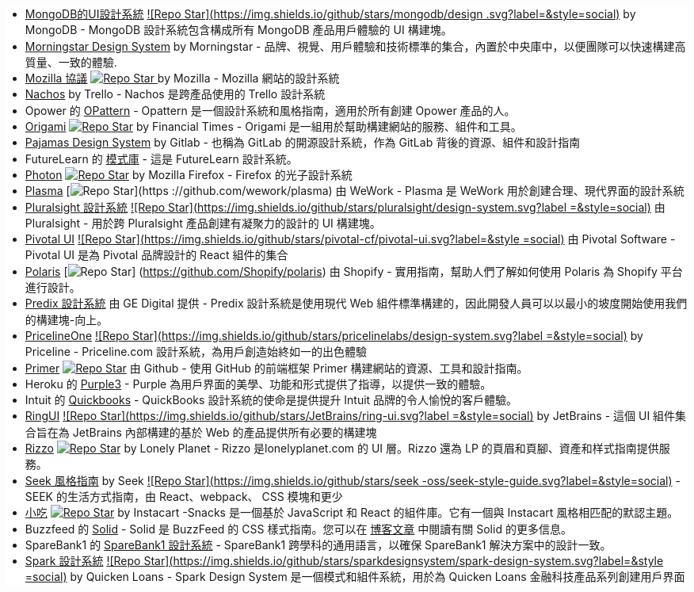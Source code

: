 - [MongoDB的UI設計系統](http://mongodb.design/#/ui-design-system/welcome) [![Repo Star](https://img.shields.io/github/stars/mongodb/design .svg?label=&style=social)](https://github.com/mongodb/design) by MongoDB - MongoDB 設計系統包含構成所有 MongoDB 產品用戶體驗的 UI 構建塊。
- [Morningstar Design System](http://designsystem.morningstar.com/) by Morningstar - 品牌、視覺、用戶體驗和技術標準的集合，內置於中央庫中，以便團隊可以快速構建高質量、一致的體驗.
- [Mozilla 協議](https://protocol.mozilla.org/) [![Repo Star](https://img.shields.io/github/stars/mozilla/protocol.svg?label=&style=social) ](https://github.com/mozilla/protocol) by Mozilla - Mozilla 網站的設計系統
- [Nachos](https://design.trello.com/) by Trello - Nachos 是跨產品使用的 Trello 設計系統
- Opower 的 [OPattern](https://ux.opower.com/opattern) - Opattern 是一個設計系統和風格指南，適用於所有創建 Opower 產品的人。
- [Origami](https://origami.ft.com/) [![Repo Star](https://img.shields.io/github/stars/Financial-Times/origami.svg?label=&style=social )](https://github.com/Financial-Times/origami) by Financial Times - Origami 是一組用於幫助構建網站的服務、組件和工具。
- [Pajamas Design System](https://design.gitlab.com/) by Gitlab - 也稱為 GitLab 的開源設計系統，作為 GitLab 背後的資源、組件和設計指南
- FutureLearn 的 [模式庫](https://www.futurelearn.com/pattern-library) - 這是 FutureLearn 設計系統。
- [Photon](https://design.firefox.com/photon/) [![Repo Star](https://img.shields.io/github/stars/FirefoxUX/photon.svg?label=&style=social )](https://github.com/FirefoxUX/photon) by Mozilla Firefox - Firefox 的光子設計系統
- [Plasma](http://plasma.guide/) [![Repo Star](https://img.shields.io/github/stars/wework/plasma.svg?label=&style=social)](https ://github.com/wework/plasma) 由 WeWork - Plasma 是 WeWork 用於創建合理、現代界面的設計系統
- [Pluralsight 設計系統](https://design-system.pluralsight.com/) [![Repo Star](https://img.shields.io/github/stars/pluralsight/design-system.svg?label =&style=social)](https://github.com/pluralsight/design-system) 由 Pluralsight - 用於跨 Pluralsight 產品創建有凝聚力的設計的 UI 構建塊。
- [Pivotal UI](https://styleguide.pivotal.io) [![Repo Star](https://img.shields.io/github/stars/pivotal-cf/pivotal-ui.svg?label=&style =social)](https://github.com/pivotal-cf/pivotal-ui) 由 Pivotal Software - Pivotal UI 是為 Pivotal 品牌設計的 React 組件的集合
- [Polaris](https://polaris.shopify.com/) [![Repo Star](https://img.shields.io/github/stars/Shopify/polaris.svg?label=&style=social)] (https://github.com/Shopify/polaris) 由 Shopify - 實用指南，幫助人們了解如何使用 Polaris 為 Shopify 平台進行設計。
- [Predix 設計系統](https://www.predix-ui.com/#/home) 由 GE Digital 提供 - Predix 設計系統是使用現代 Web 組件標準構建的，因此開發人員可以以最小的坡度開始使用我們的構建塊-向上。
- [PricelineOne](https://pricelinelabs.github.io/design-system/) [![Repo Star](https://img.shields.io/github/stars/pricelinelabs/design-system.svg?label =&style=social)](https://github.com/pricelinelabs/design-system/) by Priceline - Priceline.com 設計系統，為用戶創造始終如一的出色體驗
- [Primer](https://styleguide.github.com/primer/) [![Repo Star](https://img.shields.io/github/stars/primer/css.svg?label=&style=social )](https://github.com/primer/css) 由 Github - 使用 GitHub 的前端框架 Primer 構建網站的資源、工具和設計指南。
- Heroku 的 [Purple3](https://design.herokai.com/purple3) - Purple 為用戶界面的美學、功能和形式提供了指導，以提供一致的體驗。
- Intuit 的 [Quickbooks](https://designsystem.quickbooks.com/) - QuickBooks 設計系統的使命是提供提升 Intuit 品牌的令人愉悅的客戶體驗。
- [RingUI](https://jetbrains.github.io/ring-ui/) [![Repo Star](https://img.shields.io/github/stars/JetBrains/ring-ui.svg?label =&style=social)](https://github.com/JetBrains/ring-ui) by JetBrains - 這個 UI 組件集合旨在為 JetBrains 內部構建的基於 Web 的產品提供所有必要的構建塊
- [Rizzo](https://rizzo.lonelyplanet.com/styleguide/) [![Repo Star](https://img.shields.io/github/stars/lonelyplanet/rizzo.svg?label=&style=social )](https://github.com/lonelyplanet/rizzo) by Lonely Planet - Rizzo 是lonelyplanet.com 的 UI 層。Rizzo 還為 LP 的頁眉和頁腳、資產和样式指南提供服務。
- [Seek 風格指南](https://seek-oss.github.io/seek-style-guide/) by Seek [![Repo Star](https://img.shields.io/github/stars/seek -oss/seek-style-guide.svg?label=&style=social)](https://github.com/seek-oss/seek-style-guide) - SEEK 的生活方式指南，由 React、webpack、 CSS 模塊和更少
- [小吃](https://instacart.github.io/Snacks/) [![Repo Star](https://img.shields.io/github/stars/instacart/Snacks.svg?label=&style=social )](https://github.com/instacart/Snacks) by Instacart -Snacks 是一個基於 JavaScript 和 React 的組件庫。它有一個與 Instacart 風格相匹配的默認主題。
- Buzzfeed 的 [Solid](https://solid.buzzfeed.com/) - Solid 是 BuzzFeed 的 CSS 樣式指南。您可以在 [博客文章](https://medium.com/buzzfeed-design/introducing-solid-1c16b1bf4868#.b8sqi9a73) 中閱讀有關 Solid 的更多信息。
- SpareBank1 的 [SpareBank1 設計系統](https://design.sparebank1.no/) - SpareBank1 跨學科的通用語言，以確保 SpareBank1 解決方案中的設計一致。
- [Spark 設計系統](https://sparkdesignsystem.com/) [![Repo Star](https://img.shields.io/github/stars/sparkdesignsystem/spark-design-system.svg?label=&style =social)](https://github.com/sparkdesignsystem/spark-design-system) by Quicken Loans - Spark Design System 是一個模式和組件系統，用於為 Quicken Loans 金融科技產品系列創建用戶界面